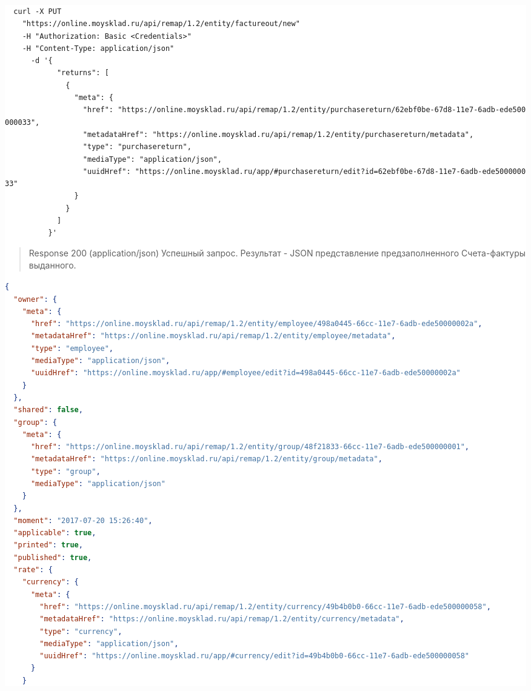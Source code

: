 ```shell
  curl -X PUT
    "https://online.moysklad.ru/api/remap/1.2/entity/factureout/new"
    -H "Authorization: Basic <Credentials>"
    -H "Content-Type: application/json"
      -d '{
            "returns": [
              {
                "meta": {
                  "href": "https://online.moysklad.ru/api/remap/1.2/entity/purchasereturn/62ebf0be-67d8-11e7-6adb-ede500000033",
                  "metadataHref": "https://online.moysklad.ru/api/remap/1.2/entity/purchasereturn/metadata",
                  "type": "purchasereturn",
                  "mediaType": "application/json",
                  "uuidHref": "https://online.moysklad.ru/app/#purchasereturn/edit?id=62ebf0be-67d8-11e7-6adb-ede500000033"
                }
              }
            ]
          }'  
```

> Response 200 (application/json)
Успешный запрос. Результат - JSON представление предзаполненного Счета-фактуры выданного.

```json
{
  "owner": {
    "meta": {
      "href": "https://online.moysklad.ru/api/remap/1.2/entity/employee/498a0445-66cc-11e7-6adb-ede50000002a",
      "metadataHref": "https://online.moysklad.ru/api/remap/1.2/entity/employee/metadata",
      "type": "employee",
      "mediaType": "application/json",
      "uuidHref": "https://online.moysklad.ru/app/#employee/edit?id=498a0445-66cc-11e7-6adb-ede50000002a"
    }
  },
  "shared": false,
  "group": {
    "meta": {
      "href": "https://online.moysklad.ru/api/remap/1.2/entity/group/48f21833-66cc-11e7-6adb-ede500000001",
      "metadataHref": "https://online.moysklad.ru/api/remap/1.2/entity/group/metadata",
      "type": "group",
      "mediaType": "application/json"
    }
  },
  "moment": "2017-07-20 15:26:40",
  "applicable": true,
  "printed": true,
  "published": true,
  "rate": {
    "currency": {
      "meta": {
        "href": "https://online.moysklad.ru/api/remap/1.2/entity/currency/49b4b0b0-66cc-11e7-6adb-ede500000058",
        "metadataHref": "https://online.moysklad.ru/api/remap/1.2/entity/currency/metadata",
        "type": "currency",
        "mediaType": "application/json",
        "uuidHref": "https://online.moysklad.ru/app/#currency/edit?id=49b4b0b0-66cc-11e7-6adb-ede500000058"
      }
    }
```